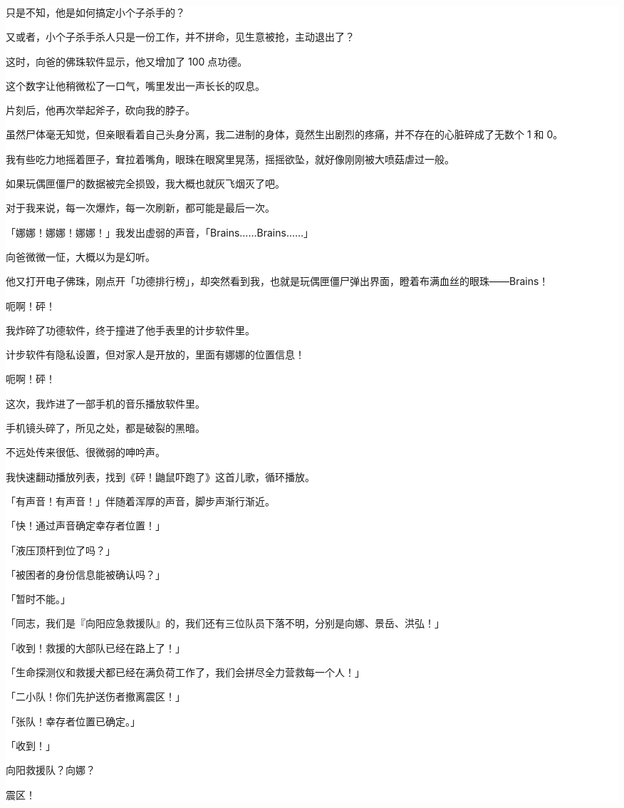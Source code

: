 只是不知，他是如何搞定小个子杀手的？

又或者，小个子杀手杀人只是一份工作，并不拼命，见生意被抢，主动退出了？

这时，向爸的佛珠软件显示，他又增加了 100 点功德。

这个数字让他稍微松了一口气，嘴里发出一声长长的叹息。

片刻后，他再次举起斧子，砍向我的脖子。

虽然尸体毫无知觉，但亲眼看着自己头身分离，我二进制的身体，竟然生出剧烈的疼痛，并不存在的心脏碎成了无数个 1 和 0。

我有些吃力地摇着匣子，耷拉着嘴角，眼珠在眼窝里晃荡，摇摇欲坠，就好像刚刚被大喷菇虐过一般。

如果玩偶匣僵尸的数据被完全损毁，我大概也就灰飞烟灭了吧。

对于我来说，每一次爆炸，每一次刷新，都可能是最后一次。

「娜娜！娜娜！娜娜！」我发出虚弱的声音，「Brains……Brains……」

向爸微微一怔，大概以为是幻听。

他又打开电子佛珠，刚点开「功德排行榜」，却突然看到我，也就是玩偶匣僵尸弹出界面，瞪着布满血丝的眼珠——Brains！

呃啊！砰！

我炸碎了功德软件，终于撞进了他手表里的计步软件里。

计步软件有隐私设置，但对家人是开放的，里面有娜娜的位置信息！

呃啊！砰！

这次，我炸进了一部手机的音乐播放软件里。

手机镜头碎了，所见之处，都是破裂的黑暗。

不远处传来很低、很微弱的呻吟声。

我快速翻动播放列表，找到《砰！鼬鼠吓跑了》这首儿歌，循环播放。

「有声音！有声音！」伴随着浑厚的声音，脚步声渐行渐近。

「快！通过声音确定幸存者位置！」

「液压顶杆到位了吗？」

「被困者的身份信息能被确认吗？」

「暂时不能。」

「同志，我们是『向阳应急救援队』的，我们还有三位队员下落不明，分别是向娜、景岳、洪弘！」

「收到！救援的大部队已经在路上了！」

「生命探测仪和救援犬都已经在满负荷工作了，我们会拼尽全力营救每一个人！」

「二小队！你们先护送伤者撤离震区！」

「张队！幸存者位置已确定。」

「收到！」

向阳救援队？向娜？

震区！
